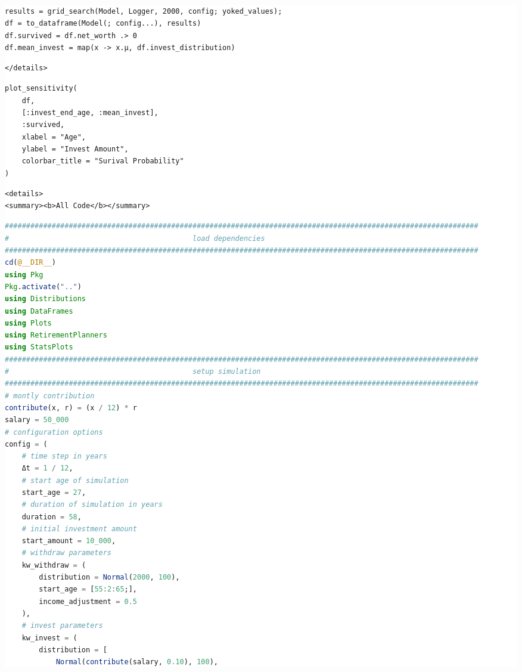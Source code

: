 ```@example plotting
results = grid_search(Model, Logger, 2000, config; yoked_values);
df = to_dataframe(Model(; config...), results)
df.survived = df.net_worth .> 0
df.mean_invest = map(x -> x.μ, df.invest_distribution)
```
```@raw html
</details>
```
```@example plotting
plot_sensitivity(
    df,
    [:invest_end_age, :mean_invest],
    :survived,
    xlabel = "Age",
    ylabel = "Invest Amount",
    colorbar_title = "Surival Probability"
)
```

```@raw html
<details>
<summary><b>All Code</b></summary>
```
```julia 
###############################################################################################################
#                                           load dependencies
###############################################################################################################
cd(@__DIR__)
using Pkg
Pkg.activate("..")
using Distributions
using DataFrames
using Plots
using RetirementPlanners
using StatsPlots
###############################################################################################################
#                                           setup simulation
###############################################################################################################
# montly contribution 
contribute(x, r) = (x / 12) * r
salary = 50_000
# configuration options
config = (
    # time step in years 
    Δt = 1 / 12,
    # start age of simulation 
    start_age = 27,
    # duration of simulation in years
    duration = 58,
    # initial investment amount 
    start_amount = 10_000,
    # withdraw parameters 
    kw_withdraw = (
        distribution = Normal(2000, 100),
        start_age = [55:2:65;],
        income_adjustment = 0.5
    ),
    # invest parameters
    kw_invest = (
        distribution = [
            Normal(contribute(salary, 0.10), 100),
```